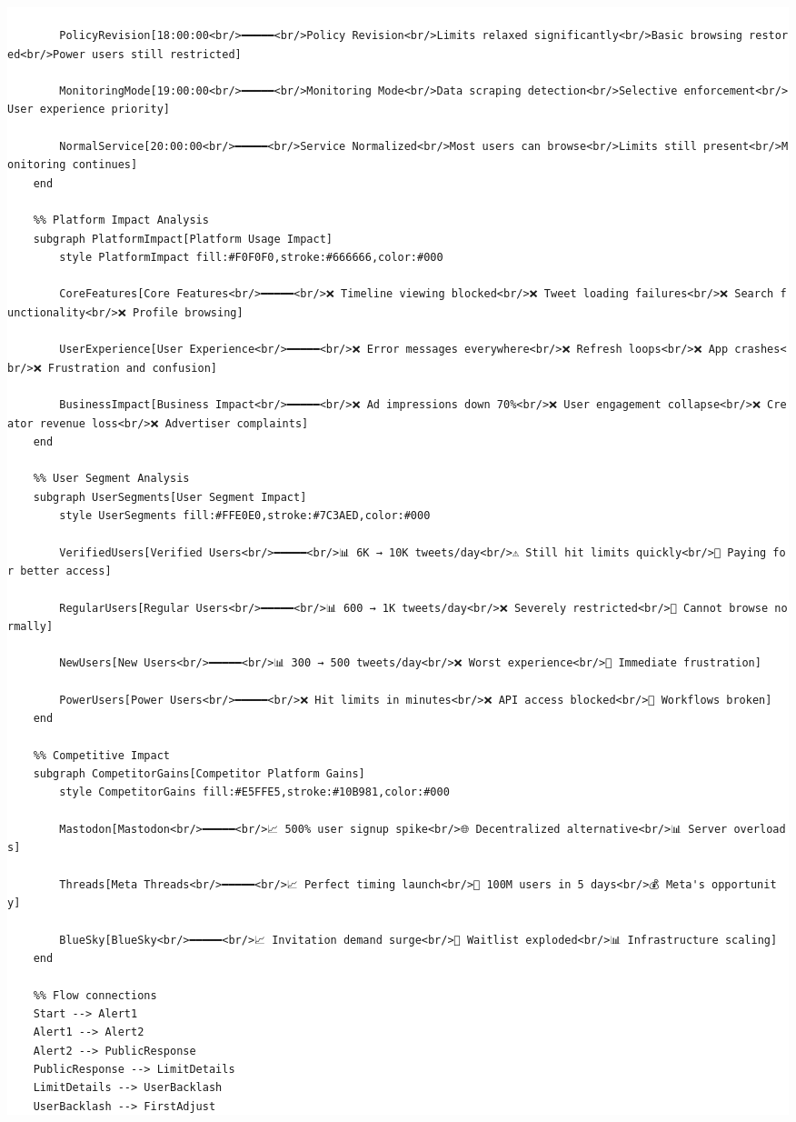 ```mermaid

        PolicyRevision[18:00:00<br/>━━━━━<br/>Policy Revision<br/>Limits relaxed significantly<br/>Basic browsing restored<br/>Power users still restricted]

        MonitoringMode[19:00:00<br/>━━━━━<br/>Monitoring Mode<br/>Data scraping detection<br/>Selective enforcement<br/>User experience priority]

        NormalService[20:00:00<br/>━━━━━<br/>Service Normalized<br/>Most users can browse<br/>Limits still present<br/>Monitoring continues]
    end

    %% Platform Impact Analysis
    subgraph PlatformImpact[Platform Usage Impact]
        style PlatformImpact fill:#F0F0F0,stroke:#666666,color:#000

        CoreFeatures[Core Features<br/>━━━━━<br/>❌ Timeline viewing blocked<br/>❌ Tweet loading failures<br/>❌ Search functionality<br/>❌ Profile browsing]

        UserExperience[User Experience<br/>━━━━━<br/>❌ Error messages everywhere<br/>❌ Refresh loops<br/>❌ App crashes<br/>❌ Frustration and confusion]

        BusinessImpact[Business Impact<br/>━━━━━<br/>❌ Ad impressions down 70%<br/>❌ User engagement collapse<br/>❌ Creator revenue loss<br/>❌ Advertiser complaints]
    end

    %% User Segment Analysis
    subgraph UserSegments[User Segment Impact]
        style UserSegments fill:#FFE0E0,stroke:#7C3AED,color:#000

        VerifiedUsers[Verified Users<br/>━━━━━<br/>📊 6K → 10K tweets/day<br/>⚠️ Still hit limits quickly<br/>💙 Paying for better access]

        RegularUsers[Regular Users<br/>━━━━━<br/>📊 600 → 1K tweets/day<br/>❌ Severely restricted<br/>😤 Cannot browse normally]

        NewUsers[New Users<br/>━━━━━<br/>📊 300 → 500 tweets/day<br/>❌ Worst experience<br/>🚪 Immediate frustration]

        PowerUsers[Power Users<br/>━━━━━<br/>❌ Hit limits in minutes<br/>❌ API access blocked<br/>🔧 Workflows broken]
    end

    %% Competitive Impact
    subgraph CompetitorGains[Competitor Platform Gains]
        style CompetitorGains fill:#E5FFE5,stroke:#10B981,color:#000

        Mastodon[Mastodon<br/>━━━━━<br/>📈 500% user signup spike<br/>🌐 Decentralized alternative<br/>📊 Server overloads]

        Threads[Meta Threads<br/>━━━━━<br/>📈 Perfect timing launch<br/>📱 100M users in 5 days<br/>💰 Meta's opportunity]

        BlueSky[BlueSky<br/>━━━━━<br/>📈 Invitation demand surge<br/>🔑 Waitlist exploded<br/>📊 Infrastructure scaling]
    end

    %% Flow connections
    Start --> Alert1
    Alert1 --> Alert2
    Alert2 --> PublicResponse
    PublicResponse --> LimitDetails
    LimitDetails --> UserBacklash
    UserBacklash --> FirstAdjust
```